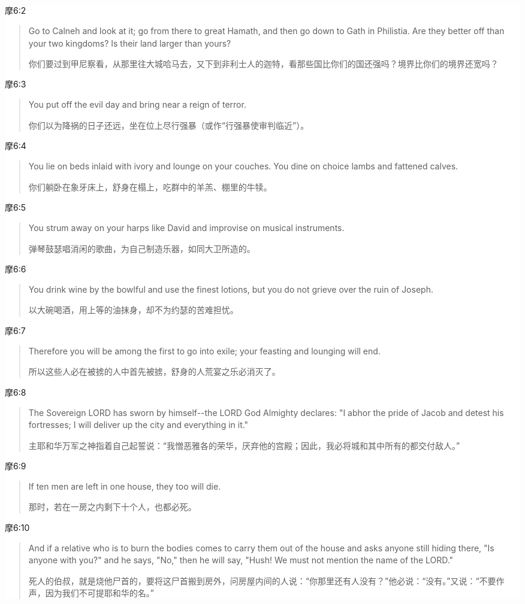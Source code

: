 
摩6:2
> Go to Calneh and look at it; go from there to great Hamath, and then go down to Gath in Philistia. Are they better off than your two kingdoms? Is their land larger than yours?
>
> 你们要过到甲尼察看，从那里往大城哈马去，又下到非利士人的迦特，看那些国比你们的国还强吗？境界比你们的境界还宽吗？


摩6:3
> You put off the evil day and bring near a reign of terror.
>
> 你们以为降祸的日子还远，坐在位上尽行强暴（或作“行强暴使审判临近”）。


摩6:4
> You lie on beds inlaid with ivory and lounge on your couches. You dine on choice lambs and fattened calves.
>
> 你们躺卧在象牙床上，舒身在榻上，吃群中的羊羔、棚里的牛犊。


摩6:5
> You strum away on your harps like David and improvise on musical instruments.
>
> 弹琴鼓瑟唱消闲的歌曲，为自己制造乐器，如同大卫所造的。


摩6:6
> You drink wine by the bowlful and use the finest lotions, but you do not grieve over the ruin of Joseph.
>
> 以大碗喝酒，用上等的油抹身，却不为约瑟的苦难担忧。


摩6:7
> Therefore you will be among the first to go into exile; your feasting and lounging will end.
>
> 所以这些人必在被掳的人中首先被掳，舒身的人荒宴之乐必消灭了。


摩6:8
> The Sovereign LORD has sworn by himself--the LORD God Almighty declares: "I abhor the pride of Jacob and detest his fortresses; I will deliver up the city and everything in it."
>
> 主耶和华万军之神指着自己起誓说：“我憎恶雅各的荣华，厌弃他的宫殿；因此，我必将城和其中所有的都交付敌人。”


摩6:9
> If ten men are left in one house, they too will die.
>
> 那时，若在一房之内剩下十个人，也都必死。


摩6:10
> And if a relative who is to burn the bodies comes to carry them out of the house and asks anyone still hiding there, "Is anyone with you?" and he says, "No," then he will say, "Hush! We must not mention the name of the LORD."
>
> 死人的伯叔，就是烧他尸首的，要将这尸首搬到房外，问房屋内间的人说：“你那里还有人没有？”他必说：“没有。”又说：“不要作声，因为我们不可提耶和华的名。”
